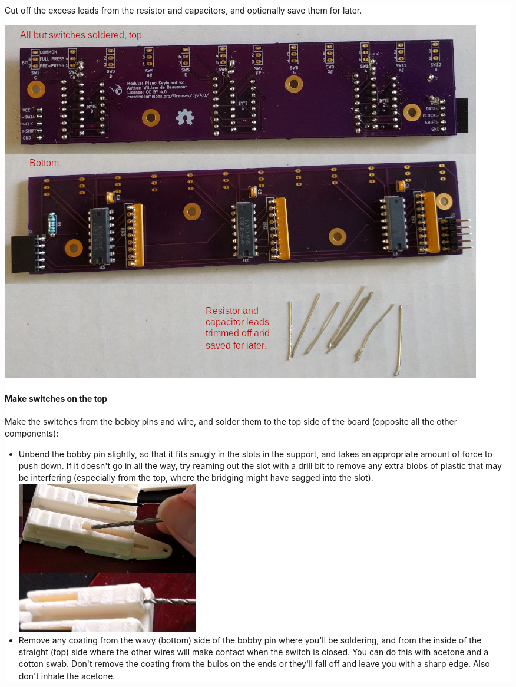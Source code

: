 Cut off the excess leads from the resistor and capacitors, and optionally save them for later.

![board with most components soldered and leads trimmed](images/most_soldered.jpg)

#### Make switches on the top

Make the switches from the bobby pins and wire, and solder them to the top side of the board (opposite all the other components):

 - Unbend the bobby pin slightly, so that it fits snugly in the slots in the support, and takes an appropriate amount of force to push down. If it doesn't go in all the way, try reaming out the slot with a drill bit to remove any extra blobs of plastic that may be interfering (especially from the top, where the bridging might have sagged into the slot).<br>![making the pin fit](images/making_pin_fit.jpg)
 - Remove any coating from the wavy (bottom) side of the bobby pin where you'll be soldering, and from the inside of the straight (top) side where the other wires will make contact when the switch is closed. You can do this with acetone and a cotton swab. Don't remove the coating from the bulbs on the ends or they'll fall off and leave you with a sharp edge. Also don't inhale the acetone.